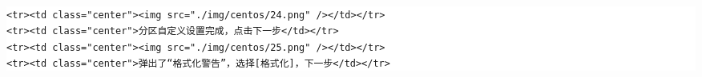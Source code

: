 	<tr><td class="center"><img src="./img/centos/24.png" /></td></tr>
	<tr><td class="center">分区自定义设置完成，点击下一步</td></tr>
	<tr><td class="center"><img src="./img/centos/25.png" /></td></tr>
	<tr><td class="center">弹出了“格式化警告”，选择[格式化]，下一步</td></tr>